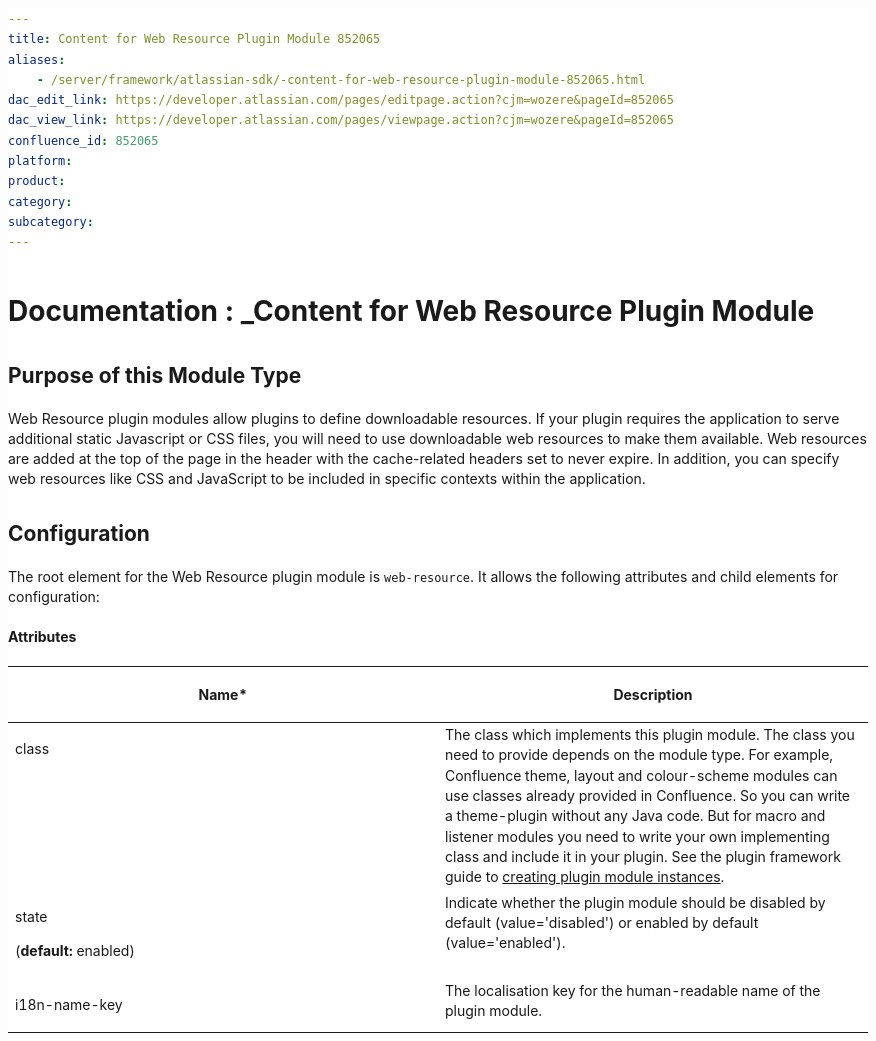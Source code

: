 ```yaml
---
title: Content for Web Resource Plugin Module 852065
aliases:
    - /server/framework/atlassian-sdk/-content-for-web-resource-plugin-module-852065.html
dac_edit_link: https://developer.atlassian.com/pages/editpage.action?cjm=wozere&pageId=852065
dac_view_link: https://developer.atlassian.com/pages/viewpage.action?cjm=wozere&pageId=852065
confluence_id: 852065
platform:
product:
category:
subcategory:
---
```

# Documentation : \_Content for Web Resource Plugin Module

## Purpose of this Module Type

Web Resource plugin modules allow plugins to define downloadable resources. If your plugin requires the application to serve additional static Javascript or CSS files, you will need to use downloadable web resources to make them available. Web resources are added at the top of the page in the header with the cache-related headers set to never expire. In addition, you can specify web resources like CSS and JavaScript to be included in specific contexts within the application.

## Configuration

The root element for the Web Resource plugin module is `web-resource`. It allows the following attributes and child elements for configuration:

#### Attributes

<table>
<colgroup>
<col style="width: 50%" />
<col style="width: 50%" />
</colgroup>
<thead>
<tr class="header">
<th><p>Name*</p></th>
<th><p>Description</p></th>
</tr>
</thead>
<tbody>
<tr class="odd">
<td><p>class</p></td>
<td>The class which implements this plugin module. The class you need to provide depends on the module type. For example, Confluence theme, layout and colour-scheme modules can use classes already provided in Confluence. So you can write a theme-plugin without any Java code. But for macro and listener modules you need to write your own implementing class and include it in your plugin. See the plugin framework guide to <a href="https://developer.atlassian.com/display/DOCS/Creating+Plugin+Module+Instances">creating plugin module instances</a>.</td>
</tr>
<tr class="even">
<td><p>state</p>
<p>(<strong>default:</strong> enabled)</p></td>
<td>Indicate whether the plugin module should be disabled by default (value='disabled') or enabled by default (value='enabled').</td>
</tr>
<tr class="odd">
<td><p>i18n-name-key</p></td>
<td>The localisation key for the human-readable name of the plugin module.</td>
</tr>